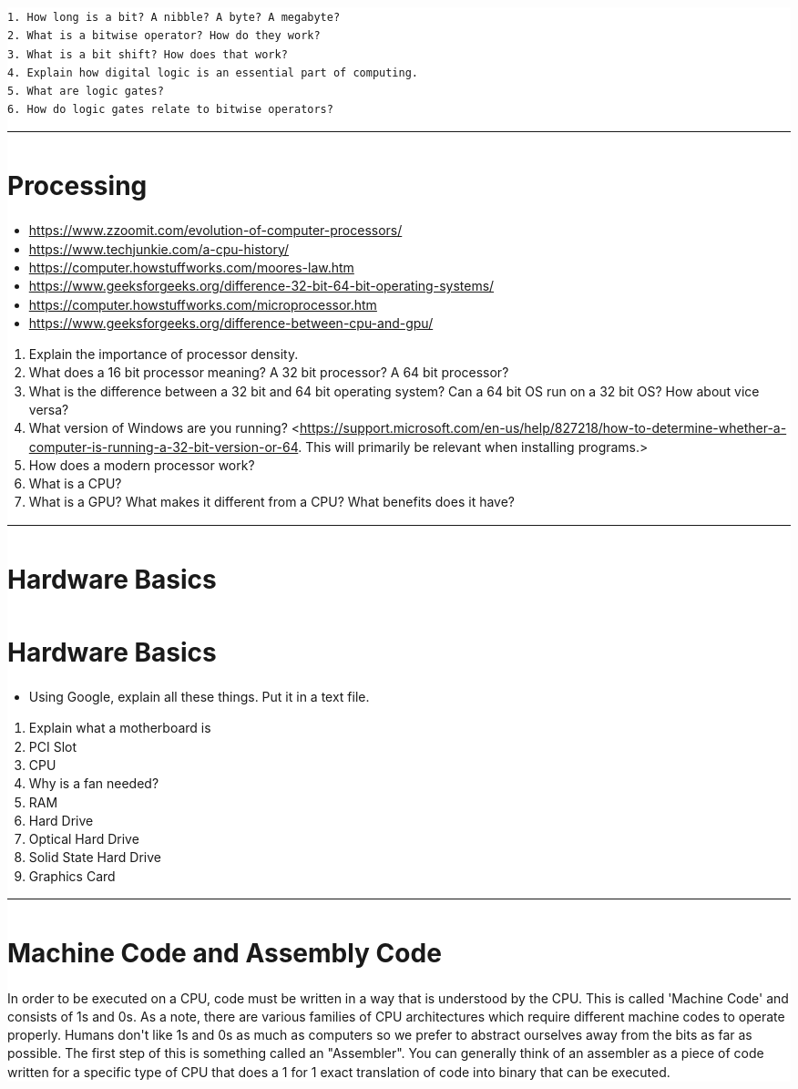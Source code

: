     1. How long is a bit? A nibble? A byte? A megabyte?
    2. What is a bitwise operator? How do they work?
    3. What is a bit shift? How does that work?
    4. Explain how digital logic is an essential part of computing.
    5. What are logic gates?
    6. How do logic gates relate to bitwise operators?
---
[//]: # (46,456,activities/assign_456)
# Processing
   * <https://www.zzoomit.com/evolution-of-computer-processors/>
   * <https://www.techjunkie.com/a-cpu-history/>
   * <https://computer.howstuffworks.com/moores-law.htm>
   * <https://www.geeksforgeeks.org/difference-32-bit-64-bit-operating-systems/>
   * <https://computer.howstuffworks.com/microprocessor.htm>
   * <https://www.geeksforgeeks.org/difference-between-cpu-and-gpu/>

1. Explain the importance of processor density.
2. What does a 16 bit processor meaning? A 32 bit processor? A 64 bit processor?
3. What is the difference between a 32 bit and 64 bit operating system? Can a 64 bit OS run on a 32 bit OS? How about vice versa?
4. What version of Windows are you running? <https://support.microsoft.com/en-us/help/827218/how-to-determine-whether-a-computer-is-running-a-32-bit-version-or-64. This will primarily be relevant when installing programs.>
5. How does a modern processor work?  
6. What is a CPU?
7. What is a GPU? What makes it different from a CPU? What benefits does it have?

---
[//]: # (46,457,activities/assign_457)
# Hardware Basics
# Hardware Basics

* Using Google, explain all these things. Put it in a text file.

1. Explain what a motherboard is
2. PCI Slot
3. CPU 
4. Why is a fan needed?
5. RAM
6. Hard Drive
7. Optical Hard Drive
8. Solid State Hard Drive     
9. Graphics Card
---
[//]: # (46,458,activities/assign_458)
# Machine Code and Assembly Code
In order to be executed on a CPU, code must be written in a way that is understood by the CPU. This is called 'Machine Code' and consists of 1s and 0s. As a note, there are various families of CPU architectures which require different machine codes to operate properly. Humans don't like 1s and 0s as much as computers so we prefer to abstract ourselves away from the bits as far as possible. The first step of this is something called an "Assembler". You can generally think of an assembler as a piece of code written for a specific type of CPU that does a 1 for 1 exact translation of code into binary that can be executed.


[//]: # (C:\Users\devey\Downloads\backup-moodle2-course-5-computing_fundamentals-20200327-1637-nu-nf\moodle_backup.xml)
[//]: # (40,392,activities/page_392)
[//]: # (40,393,activities/page_393)
[//]: # (40,394,activities/forum_394)
[//]: # (41,395,activities/page_395)
[//]: # (41,396,activities/page_396)
[//]: # (41,397,activities/page_397)
[//]: # (41,398,activities/page_398)
[//]: # (41,399,activities/page_399)
[//]: # (42,401,activities/page_401)
[//]: # (42,402,activities/page_402)
[//]: # (42,403,activities/page_403)
[//]: # (42,404,activities/page_404)
[//]: # (42,405,activities/page_405)
[//]: # (42,406,activities/page_406)
[//]: # (42,408,activities/page_408)
[//]: # (42,410,activities/page_410)
[//]: # (42,411,activities/page_411)
[//]: # (43,414,activities/page_414)
[//]: # (43,706,activities/page_706)
[//]: # (43,707,activities/page_707)
[//]: # (43,420,activities/assign_420)
[//]: # (43,708,activities/page_708)
[//]: # (43,709,activities/page_709)
[//]: # (43,421,activities/assign_421)
[//]: # (45,424,activities/assign_424)
[//]: # (45,425,activities/folder_425)
[//]: # (45,426,activities/assign_426)
[//]: # (45,427,activities/assign_427)
[//]: # (45,428,activities/assign_428)
[//]: # (45,430,activities/folder_430)
[//]: # (45,710,activities/page_710)
[//]: # (45,433,activities/folder_433)
[//]: # (45,434,activities/assign_434)
[//]: # (45,435,activities/assign_435)
[//]: # (45,436,activities/assign_436)
[//]: # (45,437,activities/assign_437)
[//]: # (45,438,activities/assign_438)
[//]: # (45,439,activities/assign_439)
[//]: # (45,440,activities/assign_440)
[//]: # (45,441,activities/assign_441)
[//]: # (45,442,activities/assign_442)
[//]: # (45,443,activities/assign_443)
[//]: # (45,444,activities/assign_444)
[//]: # (45,445,activities/assign_445)
[//]: # (45,446,activities/assign_446)
[//]: # (45,447,activities/page_447)
[//]: # (45,449,activities/chat_449)
[//]: # (46,451,activities/assign_451)
[//]: # (46,452,activities/assign_452)
[//]: # (46,453,activities/assign_453)
[//]: # (46,454,activities/assign_454)
[//]: # (46,570,activities/assign_570)
[//]: # (46,455,activities/assign_455)
[//]: # (46,459,activities/assign_459)
[//]: # (47,461,activities/assign_461)
[//]: # (47,462,activities/assign_462)
[//]: # (48,464,activities/page_464)
[//]: # (48,465,activities/page_465)
[//]: # (48,466,activities/page_466)
[//]: # (48,467,activities/page_467)
[//]: # (48,468,activities/page_468)
[//]: # (48,469,activities/page_469)
[//]: # (48,470,activities/page_470)
[//]: # (49,472,activities/page_472)
[//]: # (49,473,activities/page_473)
[//]: # (49,474,activities/page_474)
[//]: # (49,475,activities/page_475)
[//]: # (49,476,activities/page_476)
[//]: # (49,477,activities/page_477)
[//]: # (49,478,activities/page_478)
[//]: # (50,480,activities/assign_480)
[//]: # (50,481,activities/assign_481)
[//]: # (50,482,activities/assign_482)
[//]: # (50,483,activities/assign_483)
[//]: # (50,484,activities/assign_484)
[//]: # (50,485,activities/assign_485)
[//]: # (50,486,activities/assign_486)
[//]: # (50,487,activities/assign_487)
[//]: # (51,490,activities/assign_490)
[//]: # (51,491,activities/assign_491)
[//]: # (51,492,activities/assign_492)
[//]: # (51,493,activities/assign_493)
[//]: # (51,494,activities/assign_494)
[//]: # (51,495,activities/assign_495)
[//]: # (51,496,activities/assign_496)
[//]: # (51,497,activities/assign_497)
[//]: # (51,498,activities/page_498)
[//]: # (51,499,activities/assign_499)
[//]: # (52,500,activities/assign_500)
[//]: # (52,501,activities/assign_501)
[//]: # (52,502,activities/assign_502)
[//]: # (52,503,activities/assign_503)
[//]: # (52,504,activities/assign_504)